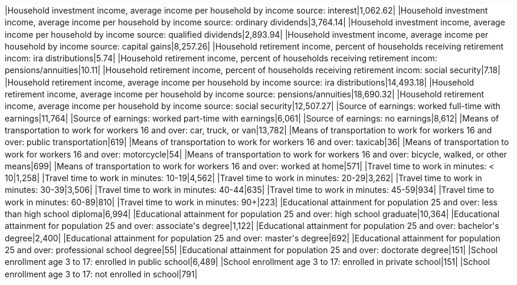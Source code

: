 |Household investment income, average income per household by income source: interest|1,062.62|
|Household investment income, average income per household by income source: ordinary dividends|3,764.14|
|Household investment income, average income per household by income source: qualified dividends|2,893.94|
|Household investment income, average income per household by income source: capital gains|8,257.26|
|Household retirement income, percent of households receiving retirement incom: ira distributions|5.74|
|Household retirement income, percent of households receiving retirement incom: pensions/annuities|10.11|
|Household retirement income, percent of households receiving retirement incom: social security|7.18|
|Household retirement income, average income per household by income source: ira distributions|14,493.18|
|Household retirement income, average income per household by income source: pensions/annuities|18,690.32|
|Household retirement income, average income per household by income source: social security|12,507.27|
|Source of earnings: worked full-time with earnings|11,764|
|Source of earnings: worked part-time with earnings|6,061|
|Source of earnings: no earnings|8,612|
|Means of transportation to work for workers 16 and over: car, truck, or van|13,782|
|Means of transportation to work for workers 16 and over: public transportation|619|
|Means of transportation to work for workers 16 and over: taxicab|36|
|Means of transportation to work for workers 16 and over: motorcycle|54|
|Means of transportation to work for workers 16 and over: bicycle, walked, or other means|699|
|Means of transportation to work for workers 16 and over: worked at home|571|
|Travel time to work in minutes: < 10|1,258|
|Travel time to work in minutes: 10-19|4,562|
|Travel time to work in minutes: 20-29|3,262|
|Travel time to work in minutes: 30-39|3,506|
|Travel time to work in minutes: 40-44|635|
|Travel time to work in minutes: 45-59|934|
|Travel time to work in minutes: 60-89|810|
|Travel time to work in minutes: 90+|223|
|Educational attainment for population 25 and over: less than high school diploma|6,994|
|Educational attainment for population 25 and over: high school graduate|10,364|
|Educational attainment for population 25 and over: associate's degree|1,122|
|Educational attainment for population 25 and over: bachelor's degree|2,400|
|Educational attainment for population 25 and over: master's degree|692|
|Educational attainment for population 25 and over: professional school degree|55|
|Educational attainment for population 25 and over: doctorate degree|151|
|School enrollment age 3 to 17: enrolled in public school|6,489|
|School enrollment age 3 to 17: enrolled in private school|151|
|School enrollment age 3 to 17: not enrolled in school|791|
